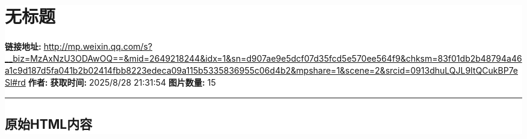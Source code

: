 # 无标题

**链接地址:** http://mp.weixin.qq.com/s?__biz=MzAxNzU3ODAwOQ==&mid=2649218244&idx=1&sn=d907ae9e5dcf07d35fcd5e570ee564f9&chksm=83f01db2b48794a46a1c9d187d5fa041b2b02414fbb8223edeca09a115b5335836955c06d4b2&mpshare=1&scene=2&srcid=0913dhuLQJL9ItQCukBP7eSl#rd
**作者:** 
**获取时间:** 2025/8/28 21:31:54
**图片数量:** 15

---

## 原始HTML内容
